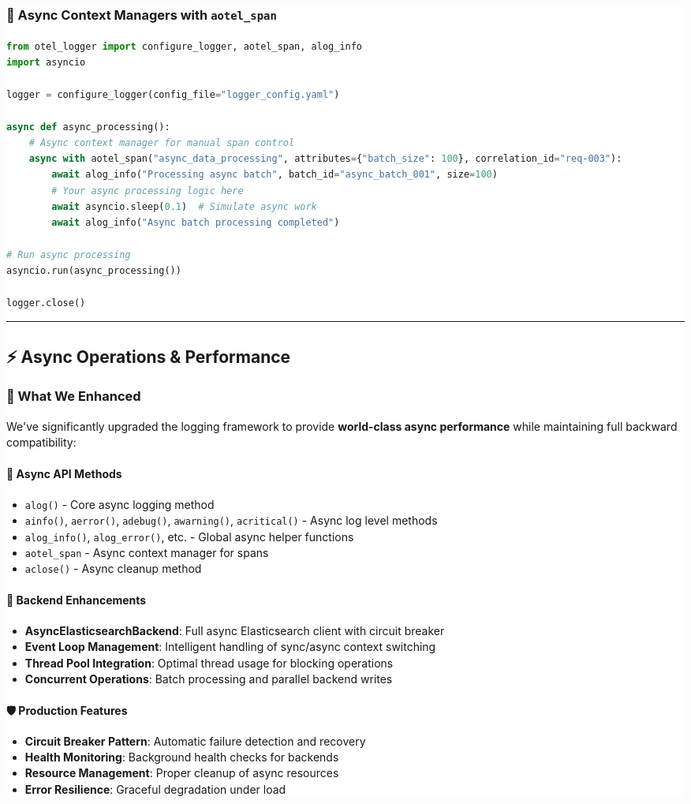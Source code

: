 
### 🎨 Async Context Managers with `aotel_span`

```python
from otel_logger import configure_logger, aotel_span, alog_info
import asyncio

logger = configure_logger(config_file="logger_config.yaml")

async def async_processing():
    # Async context manager for manual span control
    async with aotel_span("async_data_processing", attributes={"batch_size": 100}, correlation_id="req-003"):
        await alog_info("Processing async batch", batch_id="async_batch_001", size=100)
        # Your async processing logic here
        await asyncio.sleep(0.1)  # Simulate async work
        await alog_info("Async batch processing completed")

# Run async processing
asyncio.run(async_processing())

logger.close()
```

---

## ⚡ Async Operations & Performance

### 🔄 What We Enhanced

We've significantly upgraded the logging framework to provide **world-class async performance** while maintaining full backward compatibility:

#### 🚀 **Async API Methods**
- `alog()` - Core async logging method
- `ainfo()`, `aerror()`, `adebug()`, `awarning()`, `acritical()` - Async log level methods
- `alog_info()`, `alog_error()`, etc. - Global async helper functions
- `aotel_span` - Async context manager for spans
- `aclose()` - Async cleanup method

#### 🔧 **Backend Enhancements**
- **AsyncElasticsearchBackend**: Full async Elasticsearch client with circuit breaker
- **Event Loop Management**: Intelligent handling of sync/async context switching
- **Thread Pool Integration**: Optimal thread usage for blocking operations
- **Concurrent Operations**: Batch processing and parallel backend writes

#### 🛡️ **Production Features**
- **Circuit Breaker Pattern**: Automatic failure detection and recovery
- **Health Monitoring**: Background health checks for backends
- **Resource Management**: Proper cleanup of async resources
- **Error Resilience**: Graceful degradation under load
